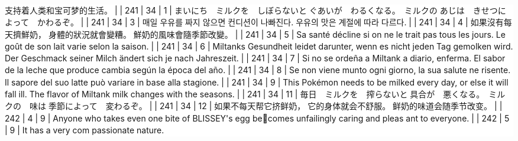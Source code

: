 支持着人类和宝可梦的生活。                                                                                                                                                                                                         |
| 241        | 34         | 1           | まいにち　ミルクを　しぼらないと
ぐあいが　わるくなる。　ミルクの
あじは　きせつに　よって　かわるぞ。                                                                                                                                                                                           |
| 241        | 34         | 3           | 매일 우유를 짜지 않으면
컨디션이 나빠진다. 우유의
맛은 계절에 따라 다르다.                                                                                                                                                                                                    |
| 241        | 34         | 4           | 如果沒有每天擠鮮奶，
身體的狀況就會變糟。
鮮奶的風味會隨季節改變。                                                                                                                                                                                                             |
| 241        | 34         | 5           | Sa santé décline si on ne le trait pas tous les jours.
Le goût de son lait varie selon la saison.                                                                                                                                              |
| 241        | 34         | 6           | Miltanks Gesundheit leidet darunter, wenn es
nicht jeden Tag gemolken wird. Der Geschmack
seiner Milch ändert sich je nach Jahreszeit.                                                                                                         |
| 241        | 34         | 7           | Si no se ordeña a Miltank a diario, enferma. El
sabor de la leche que produce cambia según la
época del año.                                                                                                                                   |
| 241        | 34         | 8           | Se non viene munto ogni giorno, la sua salute
ne risente. Il sapore del suo latte può variare
in base alla stagione.                                                                                                                           |
| 241        | 34         | 9           | This Pokémon needs to be milked every day,
or else it will fall ill. The flavor of Miltank milk
changes with the seasons.                                                                                                                      |
| 241        | 34         | 11          | 毎日　ミルクを　搾らないと
具合が　悪くなる。　ミルクの　味は
季節によって　変わるぞ。                                                                                                                                                                                                   |
| 241        | 34         | 12          | 如果不每天帮它挤鲜奶，
它的身体就会不舒服。
鲜奶的味道会随季节改变。                                                                                                                                                                                                            |
| 242        | 4          | 9           | Anyone who takes
even one bite of
BLISSEY's egg be­comes unfailingly
caring and pleas­
ant to everyone.                                                                                                                                       |
| 242        | 5          | 9           | It has a very com­
passionate nature.